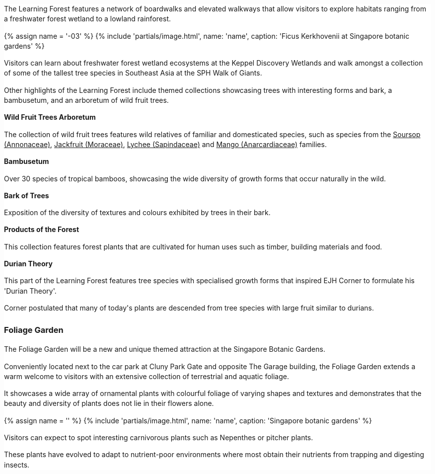 The Learning Forest features a network of boardwalks and elevated walkways that allow visitors to explore habitats ranging from a freshwater forest wetland to a lowland rainforest.

{% assign name = '-03' %}
{% include 'partials/image.html', name: 'name', caption: 'Ficus Kerkhovenii at Singapore botanic gardens' %}

Visitors can learn about freshwater forest wetland ecosystems at the Keppel Discovery Wetlands and walk amongst a collection of some of the tallest tree species in Southeast Asia at the SPH Walk of Giants.

Other highlights of the Learning Forest include themed collections showcasing trees with interesting forms and bark, a bambusetum, and an arboretum of wild fruit trees.

**Wild Fruit Trees Arboretum**

The collection of wild fruit trees features wild relatives of familiar and domesticated species, such as species from the [Soursop (Annonaceae)](https://en.wikipedia.org/wiki/Soursop), [Jackfruit (Moraceae)](https://en.wikipedia.org/wiki/Jackfruit), [Lychee (Sapindaceae)](https://en.wikipedia.org/wiki/Lychee) and [Mango (Anarcardiaceae)](https://en.wikipedia.org/wiki/Mango) families.

**Bambusetum**

Over 30 species of tropical bamboos, showcasing the wide diversity of growth forms that occur naturally in the wild.

**Bark of Trees**

Exposition of the diversity of textures and colours exhibited by trees in their bark.

**Products of the Forest**

This collection features forest plants that are cultivated for human uses such as timber, building materials and food.

**Durian Theory**

This part of the Learning Forest features tree species with specialised growth forms that inspired EJH Corner to formulate his 'Durian Theory'.

Corner postulated that many of today's plants are descended from tree species with large fruit similar to durians.

### Foliage Garden

The Foliage Garden will be a new and unique themed attraction at the Singapore Botanic Gardens.

Conveniently located next to the car park at Cluny Park Gate and opposite The Garage building, the Foliage Garden extends a warm welcome to visitors with an extensive collection of terrestrial and aquatic foliage.

It showcases a wide array of ornamental plants with colourful foliage of varying shapes and textures and demonstrates that the beauty and diversity of plants does not lie in their flowers alone.

{% assign name = '' %}
{% include 'partials/image.html', name: 'name', caption: 'Singapore botanic gardens' %}

Visitors can expect to spot interesting carnivorous plants such as Nepenthes or pitcher plants.

These plants have evolved to adapt to nutrient-poor environments where most obtain their nutrients from trapping and digesting insects.
